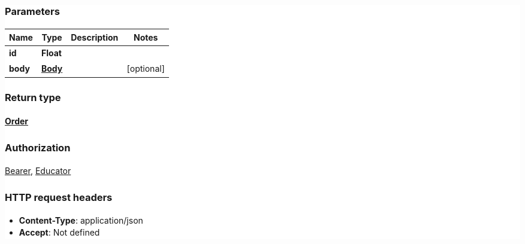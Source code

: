 ### Parameters

Name | Type | Description  | Notes
------------- | ------------- | ------------- | -------------
 **id** | **Float**|  | 
 **body** | [**Body**](.md)|  | [optional] 

### Return type

[**Order**](Order.md)

### Authorization

[Bearer](../README.md#Bearer), [Educator](../README.md#Educator)

### HTTP request headers

 - **Content-Type**: application/json
 - **Accept**: Not defined



